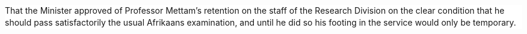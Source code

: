 
<block name="quote">That the Minister approved of Professor Mettam&#x2019;s retention on the staff of the Research Division on the clear condition that he should pass satisfactorily the usual Afrikaans examination, and until he did so his footing in the service would only be temporary.</block>
